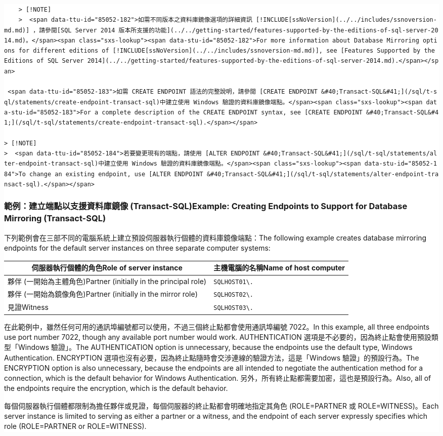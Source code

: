         > [!NOTE]  
        >  <span data-ttu-id="85052-182">如需不同版本之資料庫鏡像選項的詳細資訊 [!INCLUDE[ssNoVersion](../../includes/ssnoversion-md.md)] ，請參閱[SQL Server 2014 版本所支援的功能](../../getting-started/features-supported-by-the-editions-of-sql-server-2014.md)。</span><span class="sxs-lookup"><span data-stu-id="85052-182">For more information about Database Mirroring options for different editions of [!INCLUDE[ssNoVersion](../../includes/ssnoversion-md.md)], see [Features Supported by the Editions of SQL Server 2014](../../getting-started/features-supported-by-the-editions-of-sql-server-2014.md).</span></span>  
  
     <span data-ttu-id="85052-183">如需 CREATE ENDPOINT 語法的完整說明，請參閱 [CREATE ENDPOINT &#40;Transact-SQL&#41;](/sql/t-sql/statements/create-endpoint-transact-sql)中建立使用 Windows 驗證的資料庫鏡像端點。</span><span class="sxs-lookup"><span data-stu-id="85052-183">For a complete description of the CREATE ENDPOINT syntax, see [CREATE ENDPOINT &#40;Transact-SQL&#41;](/sql/t-sql/statements/create-endpoint-transact-sql).</span></span>  
  
    > [!NOTE]  
    >  <span data-ttu-id="85052-184">若要變更現有的端點，請使用 [ALTER ENDPOINT &#40;Transact-SQL&#41;](/sql/t-sql/statements/alter-endpoint-transact-sql)中建立使用 Windows 驗證的資料庫鏡像端點。</span><span class="sxs-lookup"><span data-stu-id="85052-184">To change an existing endpoint, use [ALTER ENDPOINT &#40;Transact-SQL&#41;](/sql/t-sql/statements/alter-endpoint-transact-sql).</span></span>  
  
###  <a name="example-creating-endpoints-to-support-for-database-mirroring-transact-sql"></a><a name="TsqlExample"></a> <span data-ttu-id="85052-185">範例：建立端點以支援資料庫鏡像 (Transact-SQL)</span><span class="sxs-lookup"><span data-stu-id="85052-185">Example: Creating Endpoints to Support for Database Mirroring (Transact-SQL)</span></span>  
 <span data-ttu-id="85052-186">下列範例會在三部不同的電腦系統上建立預設伺服器執行個體的資料庫鏡像端點：</span><span class="sxs-lookup"><span data-stu-id="85052-186">The following example creates database mirroring endpoints for the default server instances on three separate computer systems:</span></span>  
  
|<span data-ttu-id="85052-187">伺服器執行個體的角色</span><span class="sxs-lookup"><span data-stu-id="85052-187">Role of server instance</span></span>|<span data-ttu-id="85052-188">主機電腦的名稱</span><span class="sxs-lookup"><span data-stu-id="85052-188">Name of host computer</span></span>|  
|-----------------------------|---------------------------|  
|<span data-ttu-id="85052-189">夥伴 (一開始為主體角色)</span><span class="sxs-lookup"><span data-stu-id="85052-189">Partner (initially in the principal role)</span></span>|`SQLHOST01\.`|  
|<span data-ttu-id="85052-190">夥伴 (一開始為鏡像角色)</span><span class="sxs-lookup"><span data-stu-id="85052-190">Partner (initially in the mirror role)</span></span>|`SQLHOST02\.`|  
|<span data-ttu-id="85052-191">見證</span><span class="sxs-lookup"><span data-stu-id="85052-191">Witness</span></span>|`SQLHOST03\.`|  
  
 <span data-ttu-id="85052-192">在此範例中，雖然任何可用的通訊埠編號都可以使用，不過三個終止點都會使用通訊埠編號 7022。</span><span class="sxs-lookup"><span data-stu-id="85052-192">In this example, all three endpoints use port number 7022, though any available port number would work.</span></span> <span data-ttu-id="85052-193">AUTHENTICATION 選項是不必要的，因為終止點會使用預設類型「Windows 驗證」。</span><span class="sxs-lookup"><span data-stu-id="85052-193">The AUTHENTICATION option is unnecessary, because the endpoints use the default type, Windows Authentication.</span></span> <span data-ttu-id="85052-194">ENCRYPTION 選項也沒有必要，因為終止點隨時會交涉連線的驗證方法，這是「Windows 驗證」的預設行為。</span><span class="sxs-lookup"><span data-stu-id="85052-194">The ENCRYPTION option is also unnecessary, because the endpoints are all intended to negotiate the authentication method for a connection, which is the default behavior for Windows Authentication.</span></span> <span data-ttu-id="85052-195">另外，所有終止點都需要加密，這也是預設行為。</span><span class="sxs-lookup"><span data-stu-id="85052-195">Also, all of the endpoints require the encryption, which is the default behavior.</span></span>  
  
 <span data-ttu-id="85052-196">每個伺服器執行個體都限制為擔任夥伴或見證，每個伺服器的終止點都會明確地指定其角色 (ROLE=PARTNER 或 ROLE=WITNESS)。</span><span class="sxs-lookup"><span data-stu-id="85052-196">Each server instance is limited to serving as either a partner or a witness, and the endpoint of each server expressly specifies which role (ROLE=PARTNER or ROLE=WITNESS).</span></span>  
  